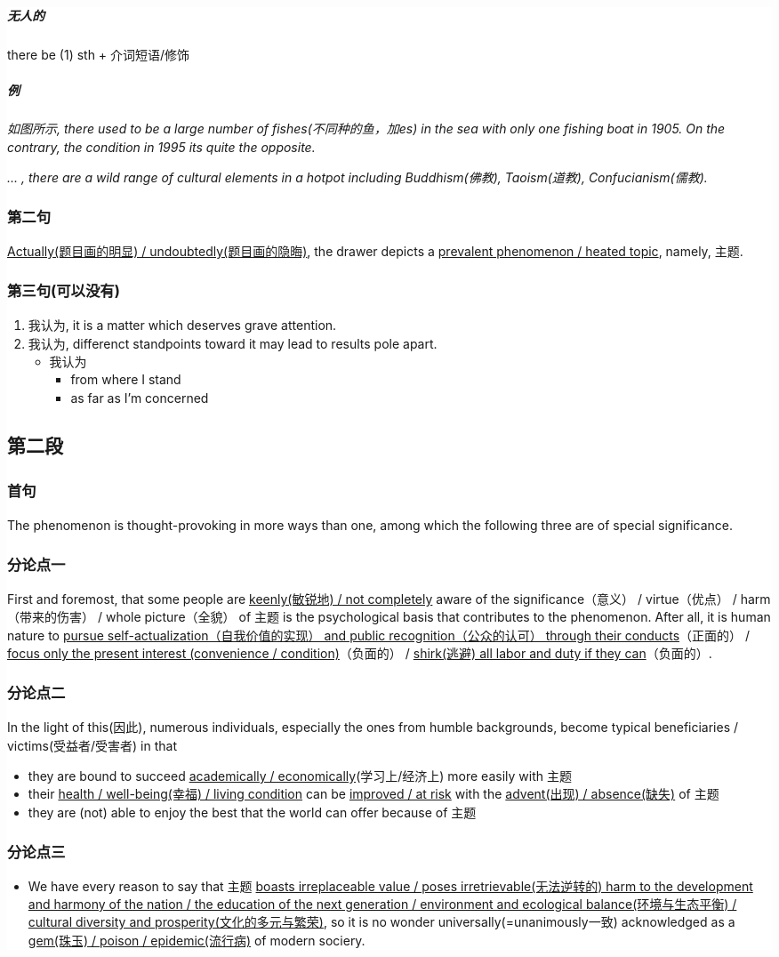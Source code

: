 ##### 无人的

there be (1) sth + 介词短语/修饰

##### 例

*如图所示, there used to be a large number of fishes(不同种的鱼，加es) in the sea with only one fishing boat in 1905. On the contrary, the condition in 1995 its quite the opposite.*

*... , there are a wild range of cultural elements in a hotpot including Buddhism(佛教), Taoism(道教), Confucianism(儒教).*

### 第二句

<u>Actually(题目画的明显) / undoubtedly(题目画的隐晦)</u>, the drawer depicts a <u>prevalent phenomenon / heated topic</u>, namely, 主题.

### 第三句(可以没有)

1. 我认为, it is a matter which deserves grave attention.
2. 我认为, differenct standpoints toward it may lead to results pole apart.
   - 我认为
     - from where I stand
     - as far as I’m concerned

## 第二段

### 首句

The phenomenon is thought-provoking in more ways than one, among which the following three are of special significance.

### 分论点一

First and foremost, that some people are <u>keenly(敏锐地) / not completely</u> aware of the significance（意义） / virtue（优点） / harm（带来的伤害） / whole picture（全貌） of 主题 is the psychological basis that contributes to the phenomenon. After all, it is human nature to <u>pursue self-actualization（自我价值的实现） and public recognition（公众的认可） through their conducts</u>（正面的） / <u>focus only the present interest (convenience / condition)</u>（负面的） / <u>shirk(逃避) all labor and duty if they can</u>（负面的）.

### 分论点二

In the light of this(因此), numerous individuals, especially the ones from humble backgrounds, become typical beneficiaries / victims(受益者/受害者) in that

- they are bound to succeed <u>academically / economically</u>(学习上/经济上) more easily with 主题
- their <u>health / well-being(幸福) / living condition</u> can be <u>improved / at risk</u> with the <u>advent(出现) / absence(缺失)</u> of 主题
- they are (not) able to enjoy the best that the world can offer because of 主题

### 分论点三

- We have every reason to say that 主题 <u>boasts irreplaceable value / poses irretrievable(无法逆转的) harm to the development and harmony of the nation / the education of the next generation / environment and ecological balance(环境与生态平衡) / cultural diversity and prosperity(文化的多元与繁荣)</u>, so it is no wonder universally(=unanimously一致) acknowledged as a <u>gem(珠玉) / poison / epidemic(流行病)</u> of modern sociery.
